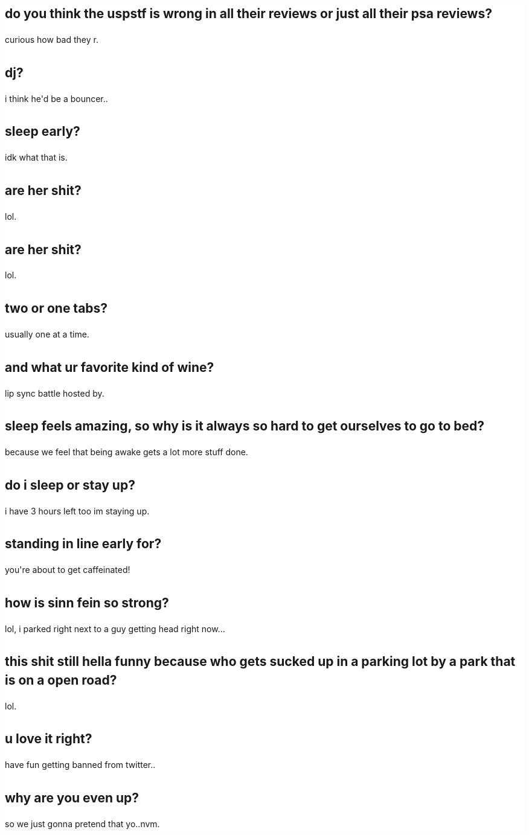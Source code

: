 ## do you think the uspstf is wrong in all their reviews or just all their psa reviews?
curious how bad they r.

## dj?
i think he'd be a bouncer..

## sleep early?
idk what that is.

## are her shit?
lol.

## are her shit?
lol.

## two or one tabs?
usually one at a time.

## and what ur favorite kind of wine?
lip sync battle hosted by.

## sleep feels amazing, so why is it always so hard to get ourselves to go to bed?
because we feel that being awake gets a lot more stuff done.

## do i sleep or stay up?
i have 3 hours left too  im staying up.

## standing in line early for?
you're about to get caffeinated!

## how is sinn fein so strong?
lol, i parked right next to a guy getting head right now...

## this shit still hella funny because who gets sucked up in a parking lot by a park that is on a open road?
lol.

## u love it right?
have fun getting banned from twitter..

## why are you even up?
so we just gonna pretend that yo..nvm.
